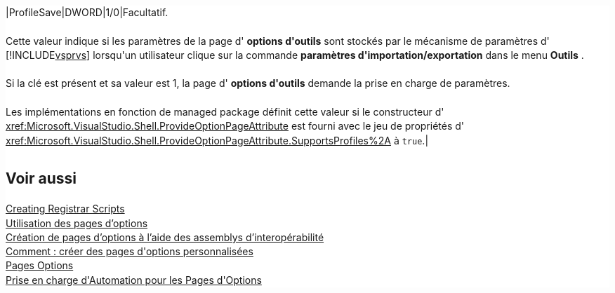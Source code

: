 |ProfileSave|DWORD|1\/0|Facultatif.<br /><br /> Cette valeur indique si les paramètres de la page d' **options d'outils** sont stockés par le mécanisme de paramètres d' [!INCLUDE[vsprvs](../assembler/masm/includes/vsprvs_md.md)] lorsqu'un utilisateur clique sur la commande **paramètres d'importation\/exportation** dans le menu **Outils** .<br /><br /> Si la clé est présent et sa valeur est 1, la page d' **options d'outils** demande la prise en charge de paramètres.<br /><br /> Les implémentations en fonction de managed package définit cette valeur si le constructeur d' <xref:Microsoft.VisualStudio.Shell.ProvideOptionPageAttribute> est fourni avec le jeu de propriétés d' <xref:Microsoft.VisualStudio.Shell.ProvideOptionPageAttribute.SupportsProfiles%2A> à `true`.|  
  
## Voir aussi  
 [Creating Registrar Scripts](../atl/creating-registrar-scripts.md)   
 [Utilisation des pages d’options](../misc/using-options-pages.md)   
 [Création de pages d’options à l’aide des assemblys d’interopérabilité](../misc/creating-options-pages-by-using-interop-assemblies.md)   
 [Comment : créer des pages d'options personnalisées](../Topic/How%20to:%20Create%20Custom%20Options%20Pages.md)   
 [Pages Options](../misc/options-pages.md)   
 [Prise en charge d'Automation pour les Pages d'Options](../Topic/Automation%20Support%20for%20Options%20Pages.md)